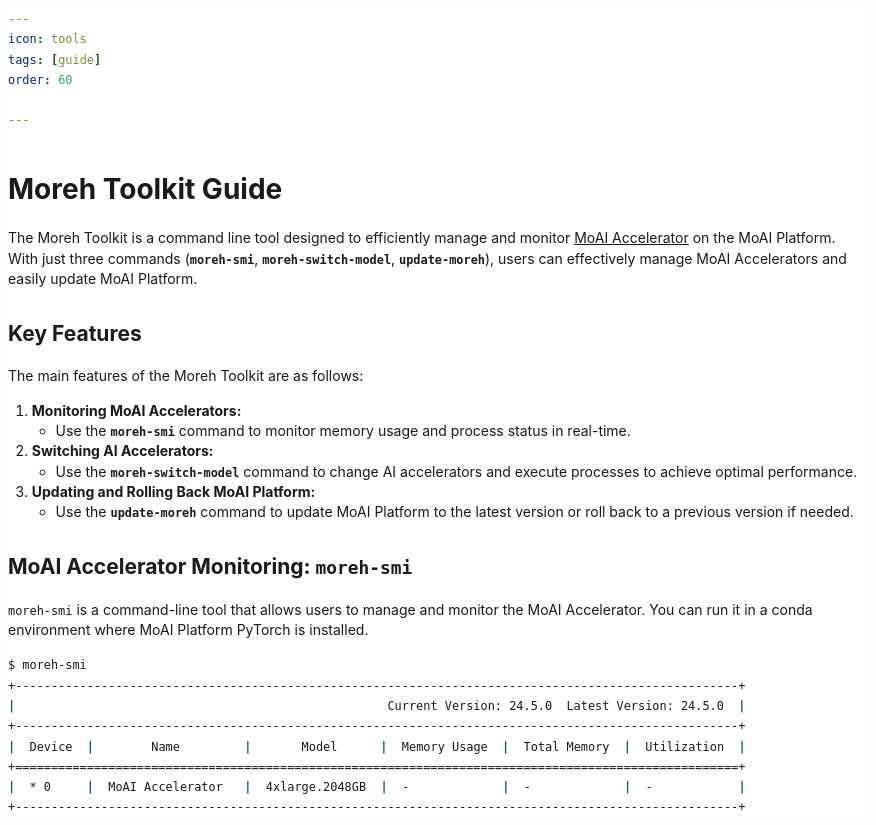 ```yaml
---
icon: tools
tags: [guide]
order: 60

---
```


# Moreh Toolkit Guide

The Moreh Toolkit is a command line tool designed to efficiently manage and monitor [MoAI Accelerator](https://docs.moreh.io/moai_features/virtualization/) on the MoAI Platform. With just three commands (**`moreh-smi`**, **`moreh-switch-model`**, **`update-moreh`**), users can effectively manage MoAI Accelerators and easily update MoAI Platform.

## Key Features

The main features of the Moreh Toolkit are as follows:

1. **Monitoring MoAI Accelerators:**
    - Use the **`moreh-smi`** command to monitor memory usage and process status in real-time.
2. **Switching AI Accelerators:**
    - Use the **`moreh-switch-model`** command to change AI accelerators and execute processes to achieve optimal performance.
3. **Updating and Rolling Back MoAI Platform:**
    - Use the **`update-moreh`** command to update MoAI Platform to the latest version or roll back to a previous version if needed.

## MoAI Accelerator Monitoring: `moreh-smi`

`moreh-smi` is a command-line tool that allows users to manage and monitor the MoAI Accelerator. You can run it in a conda environment where MoAI Platform PyTorch is installed.

```bash
$ moreh-smi
+-----------------------------------------------------------------------------------------------------+
|                                                    Current Version: 24.5.0  Latest Version: 24.5.0  |
+-----------------------------------------------------------------------------------------------------+
|  Device  |        Name         |       Model      |  Memory Usage  |  Total Memory  |  Utilization  |
+=====================================================================================================+
|  * 0     |  MoAI Accelerator   |  4xlarge.2048GB  |  -             |  -             |  -            |
+-----------------------------------------------------------------------------------------------------+
```
